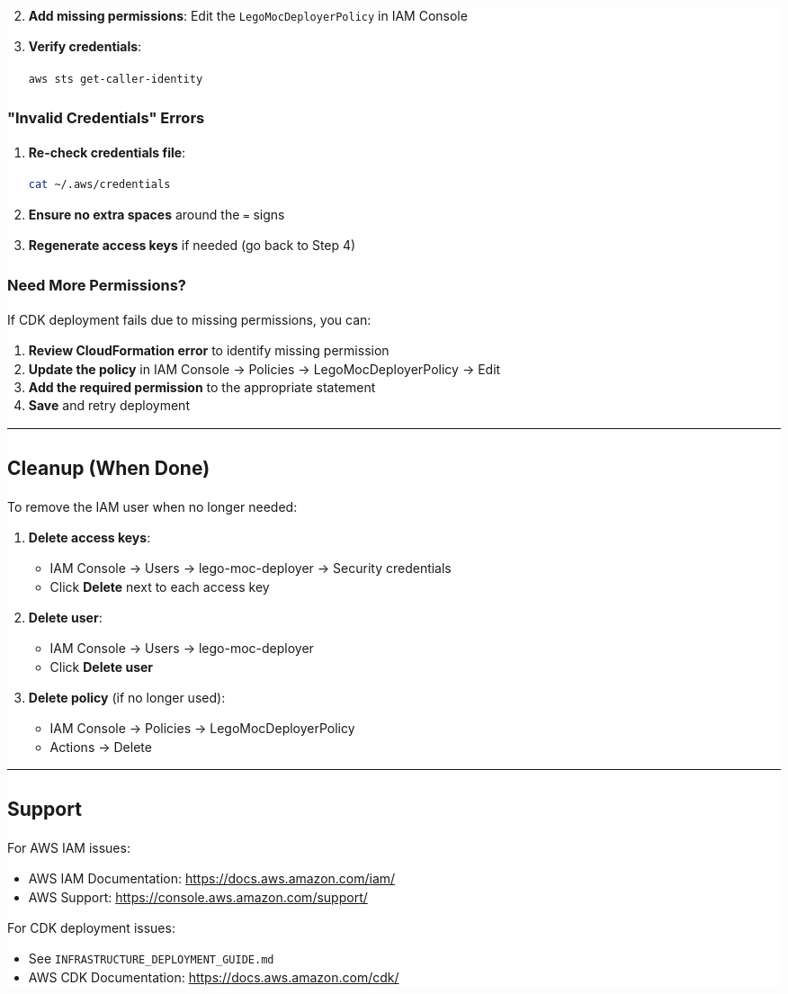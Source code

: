 2. **Add missing permissions**: Edit the `LegoMocDeployerPolicy` in IAM Console

3. **Verify credentials**:
   ```bash
   aws sts get-caller-identity
   ```

### "Invalid Credentials" Errors

1. **Re-check credentials file**:
   ```bash
   cat ~/.aws/credentials
   ```

2. **Ensure no extra spaces** around the `=` signs

3. **Regenerate access keys** if needed (go back to Step 4)

### Need More Permissions?

If CDK deployment fails due to missing permissions, you can:

1. **Review CloudFormation error** to identify missing permission
2. **Update the policy** in IAM Console → Policies → LegoMocDeployerPolicy → Edit
3. **Add the required permission** to the appropriate statement
4. **Save** and retry deployment

---

## Cleanup (When Done)

To remove the IAM user when no longer needed:

1. **Delete access keys**:
   - IAM Console → Users → lego-moc-deployer → Security credentials
   - Click **Delete** next to each access key

2. **Delete user**:
   - IAM Console → Users → lego-moc-deployer
   - Click **Delete user**

3. **Delete policy** (if no longer used):
   - IAM Console → Policies → LegoMocDeployerPolicy
   - Actions → Delete

---

## Support

For AWS IAM issues:
- AWS IAM Documentation: https://docs.aws.amazon.com/iam/
- AWS Support: https://console.aws.amazon.com/support/

For CDK deployment issues:
- See `INFRASTRUCTURE_DEPLOYMENT_GUIDE.md`
- AWS CDK Documentation: https://docs.aws.amazon.com/cdk/
